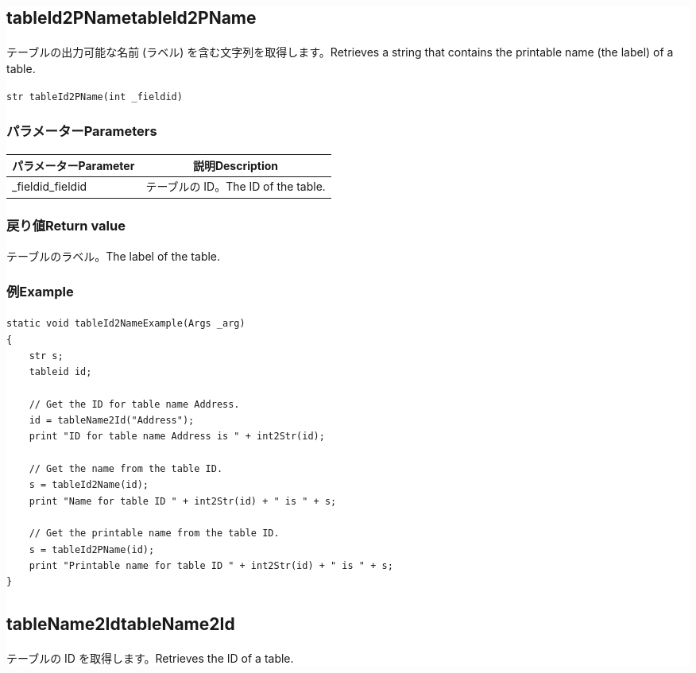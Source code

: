 ## <a name="tableid2pname"></a><span data-ttu-id="b24d1-219">tableId2PName</span><span class="sxs-lookup"><span data-stu-id="b24d1-219">tableId2PName</span></span>
<span data-ttu-id="b24d1-220">テーブルの出力可能な名前 (ラベル) を含む文字列を取得します。</span><span class="sxs-lookup"><span data-stu-id="b24d1-220">Retrieves a string that contains the printable name (the label) of a table.</span></span>

```xpp
str tableId2PName(int _fieldid)
```

### <a name="parameters"></a><span data-ttu-id="b24d1-221">パラメーター</span><span class="sxs-lookup"><span data-stu-id="b24d1-221">Parameters</span></span>

| <span data-ttu-id="b24d1-222">パラメーター</span><span class="sxs-lookup"><span data-stu-id="b24d1-222">Parameter</span></span> | <span data-ttu-id="b24d1-223">説明</span><span class="sxs-lookup"><span data-stu-id="b24d1-223">Description</span></span>          |
|-----------|----------------------|
| <span data-ttu-id="b24d1-224">\_fieldid</span><span class="sxs-lookup"><span data-stu-id="b24d1-224">\_fieldid</span></span> | <span data-ttu-id="b24d1-225">テーブルの ID。</span><span class="sxs-lookup"><span data-stu-id="b24d1-225">The ID of the table.</span></span> |

### <a name="return-value"></a><span data-ttu-id="b24d1-226">戻り値</span><span class="sxs-lookup"><span data-stu-id="b24d1-226">Return value</span></span>

<span data-ttu-id="b24d1-227">テーブルのラベル。</span><span class="sxs-lookup"><span data-stu-id="b24d1-227">The label of the table.</span></span>

### <a name="example"></a><span data-ttu-id="b24d1-228">例</span><span class="sxs-lookup"><span data-stu-id="b24d1-228">Example</span></span>

```xpp
static void tableId2NameExample(Args _arg)
{
    str s;
    tableid id;

    // Get the ID for table name Address.
    id = tableName2Id("Address");
    print "ID for table name Address is " + int2Str(id);

    // Get the name from the table ID.
    s = tableId2Name(id);
    print "Name for table ID " + int2Str(id) + " is " + s;

    // Get the printable name from the table ID.
    s = tableId2PName(id);
    print "Printable name for table ID " + int2Str(id) + " is " + s;
}
```

## <a name="tablename2id"></a><span data-ttu-id="b24d1-229">tableName2Id</span><span class="sxs-lookup"><span data-stu-id="b24d1-229">tableName2Id</span></span>
<span data-ttu-id="b24d1-230">テーブルの ID を取得します。</span><span class="sxs-lookup"><span data-stu-id="b24d1-230">Retrieves the ID of a table.</span></span>
